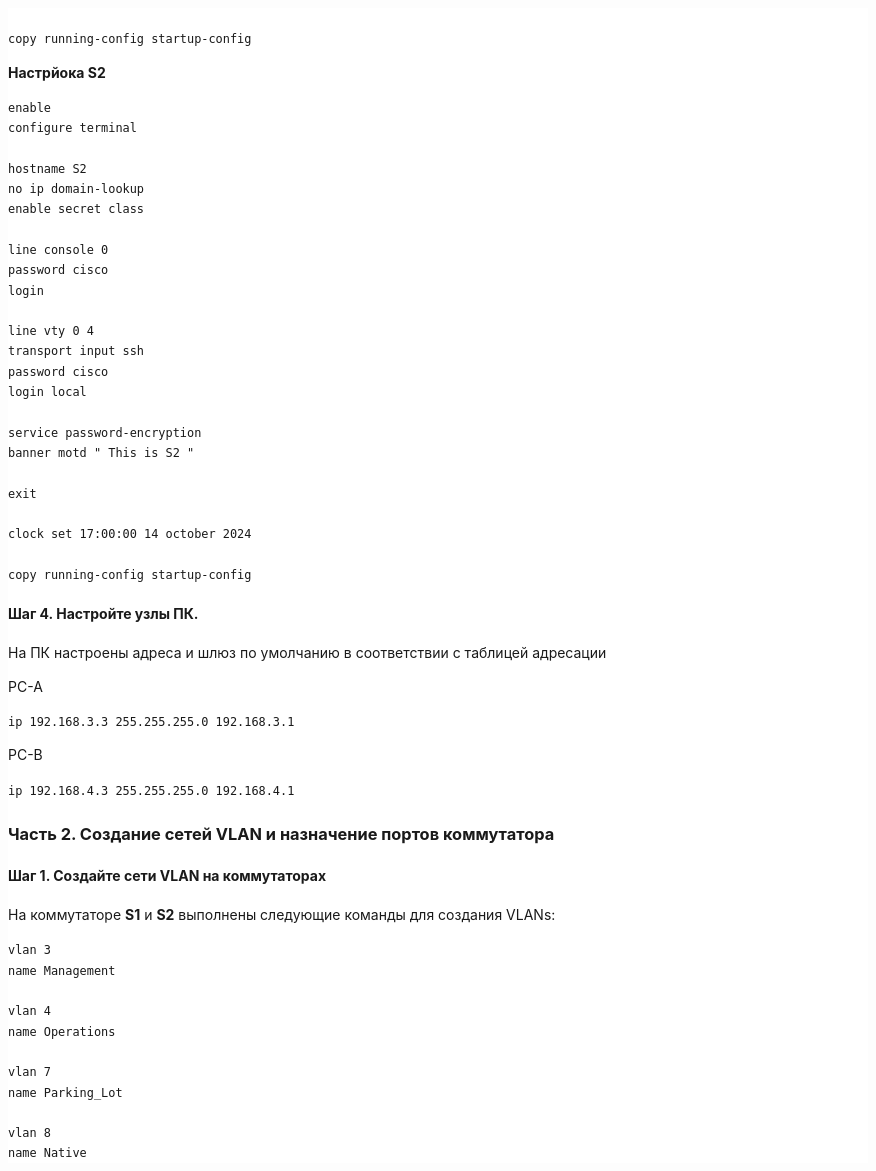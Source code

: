 ```

copy running-config startup-config
```

**Настрйока S2**

```
enable
configure terminal

hostname S2
no ip domain-lookup
enable secret class

line console 0
password cisco
login

line vty 0 4
transport input ssh
password cisco
login local

service password-encryption 
banner motd " This is S2 "

exit

clock set 17:00:00 14 october 2024

copy running-config startup-config
```


#### Шаг 4. Настройте узлы ПК.

На ПК настроены адреса и шлюз по умолчанию в соответствии с таблицей адресации

PC-A

```
ip 192.168.3.3 255.255.255.0 192.168.3.1
```

PC-B

```
ip 192.168.4.3 255.255.255.0 192.168.4.1
```

### Часть 2. Создание сетей VLAN и назначение портов коммутатора

#### Шаг 1. Создайте сети VLAN на коммутаторах

На коммутаторе **S1** и **S2** выполнены следующие команды для создания VLANs:
```
vlan 3
name Management

vlan 4
name Operations

vlan 7
name Parking_Lot

vlan 8
name Native
```